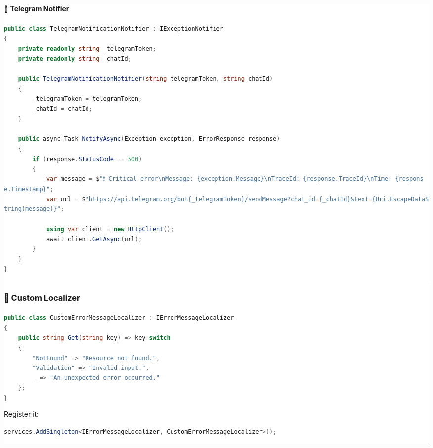 #### 📲 Telegram Notifier

```csharp
public class TelegramNotificationNotifier : IExceptionNotifier
{
    private readonly string _telegramToken;
    private readonly string _chatId;

    public TelegramNotificationNotifier(string telegramToken, string chatId)
    {
        _telegramToken = telegramToken;
        _chatId = chatId;
    }

    public async Task NotifyAsync(Exception exception, ErrorResponse response)
    {
        if (response.StatusCode == 500)
        {
            var message = $"❗ Critical error\nMessage: {exception.Message}\nTraceId: {response.TraceId}\nTime: {response.Timestamp}";
            var url = $"https://api.telegram.org/bot{_telegramToken}/sendMessage?chat_id={_chatId}&text={Uri.EscapeDataString(message)}";

            using var client = new HttpClient();
            await client.GetAsync(url);
        }
    }
}
```

---

### 🧩 Custom Localizer

```csharp
public class CustomErrorMessageLocalizer : IErrorMessageLocalizer
{
    public string Get(string key) => key switch
    {
        "NotFound" => "Resource not found.",
        "Validation" => "Invalid input.",
        _ => "An unexpected error occurred."
    };
}
```

Register it:

```csharp
services.AddSingleton<IErrorMessageLocalizer, CustomErrorMessageLocalizer>();
```

---
